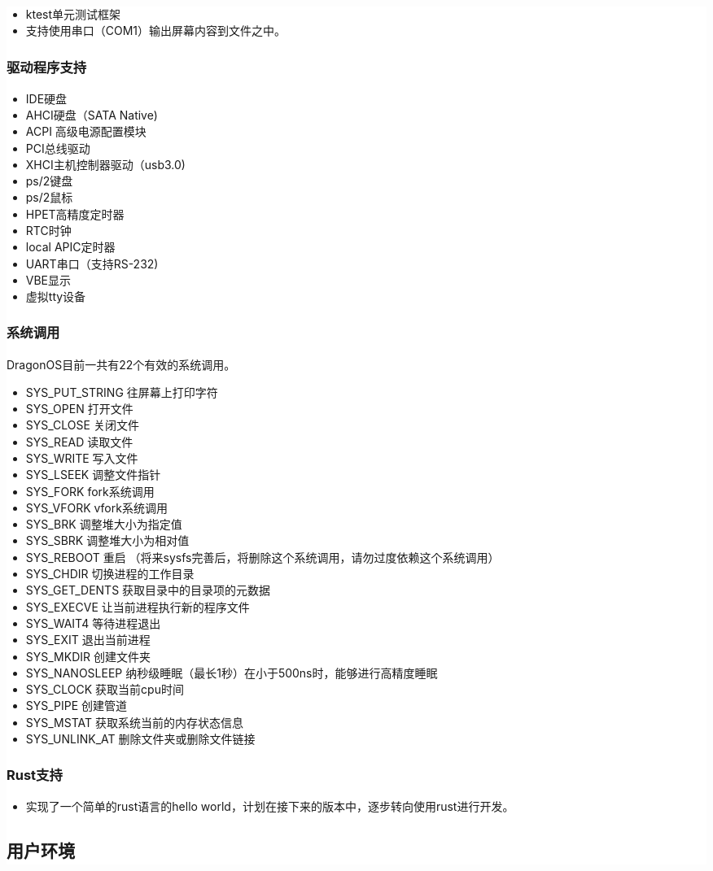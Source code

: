 - ktest单元测试框架
- 支持使用串口（COM1）输出屏幕内容到文件之中。

### 驱动程序支持

- IDE硬盘
- AHCI硬盘（SATA Native)
- ACPI 高级电源配置模块
- PCI总线驱动
- XHCI主机控制器驱动（usb3.0)
- ps/2键盘
- ps/2鼠标
- HPET高精度定时器
- RTC时钟
- local APIC定时器
- UART串口（支持RS-232)
- VBE显示
- 虚拟tty设备

### 系统调用

DragonOS目前一共有22个有效的系统调用。

- SYS_PUT_STRING 往屏幕上打印字符
- SYS_OPEN 打开文件
- SYS_CLOSE 关闭文件
- SYS_READ 读取文件
- SYS_WRITE 写入文件
- SYS_LSEEK 调整文件指针
- SYS_FORK fork系统调用
- SYS_VFORK vfork系统调用
- SYS_BRK 调整堆大小为指定值
- SYS_SBRK 调整堆大小为相对值
- SYS_REBOOT 重启 （将来sysfs完善后，将删除这个系统调用，请勿过度依赖这个系统调用）
- SYS_CHDIR 切换进程的工作目录
- SYS_GET_DENTS 获取目录中的目录项的元数据
- SYS_EXECVE 让当前进程执行新的程序文件
- SYS_WAIT4 等待进程退出
- SYS_EXIT 退出当前进程
- SYS_MKDIR 创建文件夹
- SYS_NANOSLEEP 纳秒级睡眠（最长1秒）在小于500ns时，能够进行高精度睡眠
- SYS_CLOCK 获取当前cpu时间
- SYS_PIPE 创建管道
- SYS_MSTAT 获取系统当前的内存状态信息
- SYS_UNLINK_AT 删除文件夹或删除文件链接

### Rust支持

- 实现了一个简单的rust语言的hello world，计划在接下来的版本中，逐步转向使用rust进行开发。

## 用户环境
